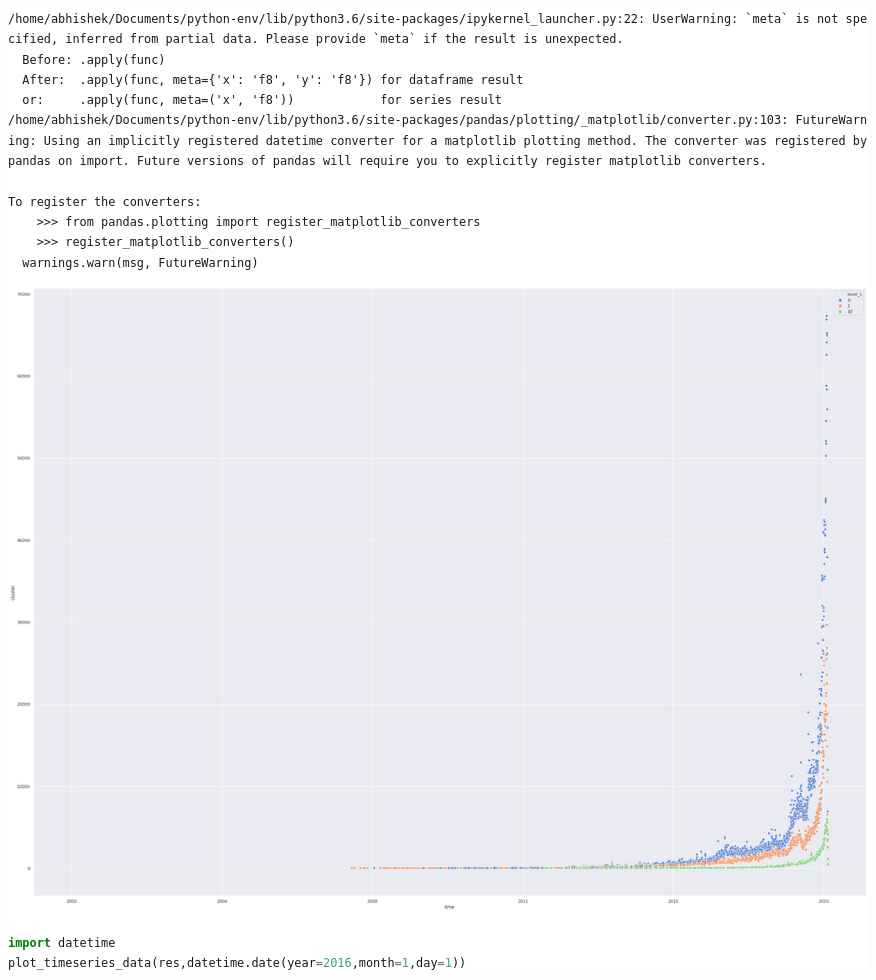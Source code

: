     /home/abhishek/Documents/python-env/lib/python3.6/site-packages/ipykernel_launcher.py:22: UserWarning: `meta` is not specified, inferred from partial data. Please provide `meta` if the result is unexpected.
      Before: .apply(func)
      After:  .apply(func, meta={'x': 'f8', 'y': 'f8'}) for dataframe result
      or:     .apply(func, meta=('x', 'f8'))            for series result
    /home/abhishek/Documents/python-env/lib/python3.6/site-packages/pandas/plotting/_matplotlib/converter.py:103: FutureWarning: Using an implicitly registered datetime converter for a matplotlib plotting method. The converter was registered by pandas on import. Future versions of pandas will require you to explicitly register matplotlib converters.
    
    To register the converters:
    	>>> from pandas.plotting import register_matplotlib_converters
    	>>> register_matplotlib_converters()
      warnings.warn(msg, FutureWarning)



![png](twitterAnalysis_files/twitterAnalysis_12_1.png)



```python
import datetime 
plot_timeseries_data(res,datetime.date(year=2016,month=1,day=1))
```
